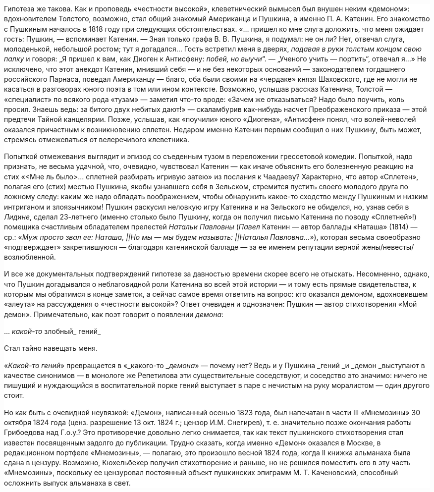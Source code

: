 Гипотеза же такова. Как и проповедь «честности высокой», клеветнический вымысел был внушен неким «демоном»: вдохновителем Толстого, возможно, стал общий знакомый Американца и Пушкина, а именно П. А. Катенин. Его знакомство с Пушкиным началось в 1818 году при следующих обстоятельствах. «… пришел ко мне слуга доложить, что меня ожидает гость: Пушкин, — вспоминает Катенин. — Зная только графа В. В. Пушкина, я подумал: не он ли? Нет, отвечал слуга, молоденькой, небольшой ростом; тут я догадался… Гость встретил меня в дверях, _подавая в руки толстым концом свою палку_ и говоря: „Я пришел к вам, как Диоген к Антисфену: _побей, но выучи_“. — „Ученого учить — портить“, отвечал я…»[‌](#) Не исключено, что этот анекдот Катенин, мнивший себя — и не без некоторых оснований — законодателем тогдашнего российского Парнаса, поведал Американцу — благо, оба были своими на «чердаке» князя Шаховского, где не могли не касаться в разговорах юного поэта в том или ином контексте. Возможно, услышав рассказ Катенина, Толстой — «специалист» по всякого рода «тузам» — заметил что-то вроде: «Зачем же отказываться? Надо было поучить, коль просил. Знаешь ведь: за битого двух небитых дают!» — скаламбурив как-нибудь насчет Преображенского приказа[‌](#) — этой предтечи Тайной канцелярии. Позже, услышав, как «поучили» юного «Диогена», «Антисфен» понял, что волей-неволей оказался причастным к возникновению сплетен. Недаром именно Катенин первым сообщил о них Пушкину[‌](#), быть может, стремясь отмежеваться от велеречивого клеветника.

Попыткой отмежевания выглядит и эпизод со съеденным тузом в переложении грессетовой комедии. Попыткой, надо признать, не весьма удачной, что, очевидно, чувствовал Катенин — как иначе объяснить его болезненную реакцию на стих «<Мне ль было>… сплетней разбирать игривую затею» из послания к Чаадаеву? Характерно, что автор «Сплетен», полагая его (стих) местью Пушкина, якобы узнавшего себя в Зельском, стремится пустить своего молодого друга по ложному следу: каким же надо обладать воображением, чтобы обнаружить какое-то сходство между Пушкиным и низким интриганом и злоязычником! Пушкин раскусил неловкую игру Катенина и на Зельского не обиделся, но, узнав себя в _Лидине_, сделал 23-летнего (именно столько было Пушкину, когда он получил письмо Катенина по поводу «Сплетней»!) помещика счастливым обладателем прелестей _Натальи_ _Павловны_ (_Павел_ Катенин — автор баллады «Наташа» (1814) — ср.: «_Муж просто звал ее: Наташа, ||Но мы — мы будем называть: ||Наталья Павловна…»_), которая весьма своеобразно «подтверждает» закрепившуюся — благодаря катенинской балладе — за ее именем репутации верной жены/невесты/возлюбленной.

И все же документальных подтверждений гипотезе за давностью времени скорее всего не отыскать. Несомненно, однако, что Пушкин догадывался о неблаговидной роли Катенина во всей этой истории — и тому есть прямые свидетельства, к которым мы обратимся в конце заметок, а сейчас самое время ответить на вопрос: кто оказался демоном, вдохновившем «алеута» на рассуждения о «честности высокой»? Ответ очевиден и однозначен: Пушкин — автор стихотворения «Мой демон»[‌](#). Примечательно, как поэт говорит о появлении _демона_:

… _какой-то_ злобный_ гений_

Стал тайно навещать меня.

«_Какой-то гений_» превращается в «_какого-то __демона_» — почему нет? Ведь и у Пушкина _гений _и _демон _выступают в качестве синонимов[‌](#) — в монологе же Репетилова эти существительные соседствуют, и соседство это значимо: ничего не пишущий и нуждающийся в воспитательной порке гений выступает в паре с нечистым на руку моралистом — один другого стоит.

Но как быть с очевидной неувязкой: «Демон», написанный осенью 1823 года, был напечатан в части III «Мнемозины» 30 октября 1824 года (ценз. разрешение 13 окт. 1824 г.; цензор И.М. Снегирев), т. е. значительно позже окончания работы Грибоедова над Г.о.у.? Это противоречие довольно легко снимается, так как текст пушкинского стихотворения стал известен посвященным задолго до публикации. Трудно сказать, когда именно «Демон» оказался в Москве, в редакционном портфеле «Мнемозины», — полагаю, это произошло весной 1824 года, когда II книжка альманаха была сдана в цензуру. Возможно, Кюхельбекер получил стихотворение и раньше, но не решился поместить его в эту часть «Мнемозины», поскольку ее цензуровал постоянный объект пушкинских эпиграмм М. Т. Каченовский, способный осложнить выпуск альманаха в свет.
